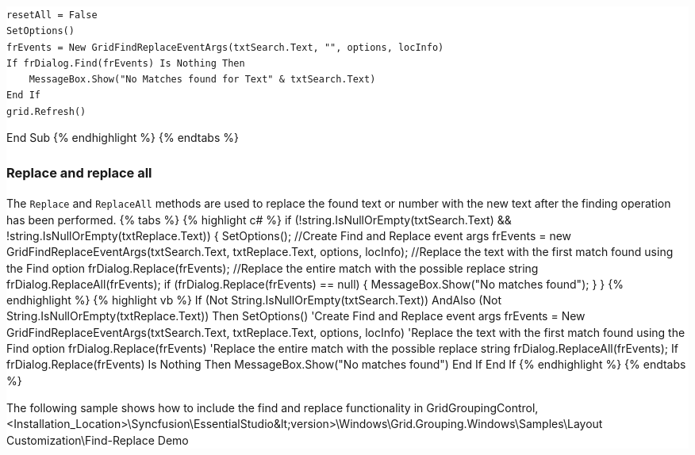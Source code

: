 	resetAll = False
	SetOptions()
	frEvents = New GridFindReplaceEventArgs(txtSearch.Text, "", options, locInfo)
	If frDialog.Find(frEvents) Is Nothing Then
		MessageBox.Show("No Matches found for Text" & txtSearch.Text)
	End If
    grid.Refresh()
End Sub
{% endhighlight %}
{% endtabs %}

### Replace and replace all
The `Replace` and `ReplaceAll` methods are used to replace the found text or number with the new text after the finding operation has been performed. 
{% tabs %}
{% highlight c# %}
if (!string.IsNullOrEmpty(txtSearch.Text) && !string.IsNullOrEmpty(txtReplace.Text))
{
      SetOptions();
      //Create Find and Replace event args 
      frEvents = new GridFindReplaceEventArgs(txtSearch.Text, txtReplace.Text, options, locInfo);
      //Replace the text with the first match found using the Find option
      frDialog.Replace(frEvents);
      //Replace the entire match with the possible replace string
      frDialog.ReplaceAll(frEvents);
      if (frDialog.Replace(frEvents) == null)
      {
            MessageBox.Show("No matches found");
      }
}
{% endhighlight %}
{% highlight vb %}
If (Not String.IsNullOrEmpty(txtSearch.Text)) AndAlso (Not String.IsNullOrEmpty(txtReplace.Text)) Then
    SetOptions()
    'Create Find and Replace event args
    frEvents = New GridFindReplaceEventArgs(txtSearch.Text, txtReplace.Text, options, locInfo)
    'Replace the text with the first match found using the Find option
    frDialog.Replace(frEvents)
    'Replace the entire match with the possible replace string
    frDialog.ReplaceAll(frEvents);
    If frDialog.Replace(frEvents) Is Nothing Then
        MessageBox.Show("No matches found")
    End If
End If
{% endhighlight %}
{% endtabs %}

The following sample shows how to include the find and replace functionality in GridGroupingControl,
&lt;Installation_Location&gt;\Syncfusion\EssentialStudio\&lt;version&gt;\Windows\Grid.Grouping.Windows\Samples\Layout Customization\Find-Replace Demo
